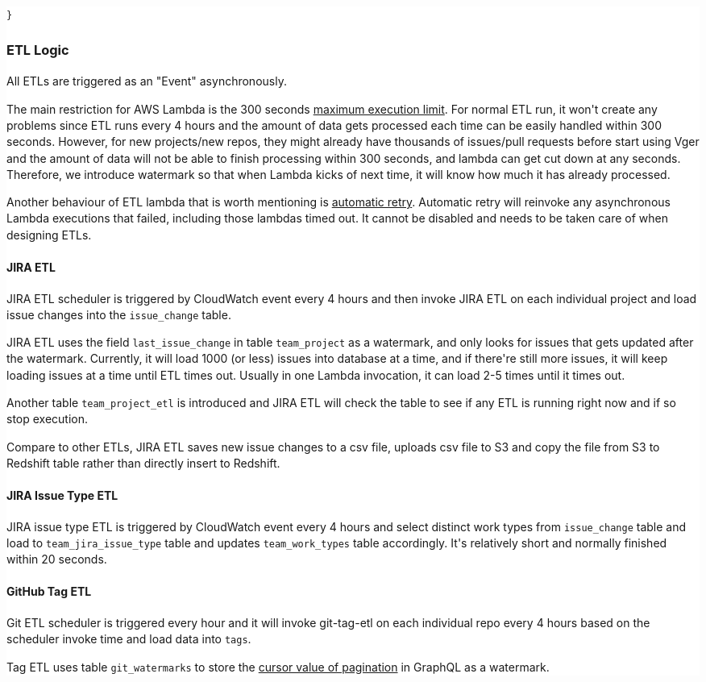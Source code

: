 ```
}
```

### ETL Logic

All ETLs are triggered as an "Event" asynchronously.

The main restriction for AWS Lambda is the 300 seconds [maximum execution limit](https://docs.aws.amazon.com/lambda/latest/dg/limits.html). 
For normal ETL run, it won't create any problems since ETL runs every 4 hours and the amount of data gets processed each time can be easily handled within 300 seconds. 
However, for new projects/new repos, they might already have thousands of issues/pull requests before start using Vger and the amount of data will not be able to finish processing within 300 seconds, 
and lambda can get cut down at any seconds. 
Therefore, we introduce watermark so that when Lambda kicks of next time, it will know how much it has already processed.

Another behaviour of ETL lambda that is worth mentioning is [automatic retry](https://docs.aws.amazon.com/lambda/latest/dg/retries-on-errors.html). 
Automatic retry will reinvoke any asynchronous Lambda executions that failed, including those lambdas timed out. 
It cannot be disabled and needs to be taken care of when designing ETLs.

#### JIRA ETL

JIRA ETL scheduler is triggered by CloudWatch event every 4 hours and then invoke JIRA ETL on each individual project and load issue changes into the `issue_change` table.

JIRA ETL uses the field `last_issue_change` in table `team_project` as a watermark, and only looks for issues that gets updated after the watermark. 
Currently, it will load 1000 (or less) issues into database at a time, and if there're still more issues, it will keep loading issues at a time until ETL times out. 
Usually in one Lambda invocation, it can load 2-5 times until it times out.

Another table `team_project_etl` is introduced and JIRA ETL will check the table to see if any ETL is running right now and if so stop execution.

Compare to other ETLs, JIRA ETL saves new issue changes to a csv file, uploads csv file to S3 and copy the file from S3 to Redshift table rather than directly insert to Redshift.

#### JIRA Issue Type ETL

JIRA issue type ETL is triggered by CloudWatch event every 4 hours and select distinct work types from `issue_change` table and load to `team_jira_issue_type` table and updates `team_work_types` table accordingly. 
It's relatively short and normally finished within 20 seconds.

#### GitHub Tag ETL

Git ETL scheduler is triggered every hour and it will invoke git-tag-etl on each individual repo every 4 hours based on the scheduler invoke time and load data into `tags`.

Tag ETL uses table `git_watermarks` to store the [cursor value of pagination](http://graphql.org/learn/pagination/) in GraphQL as a watermark.
